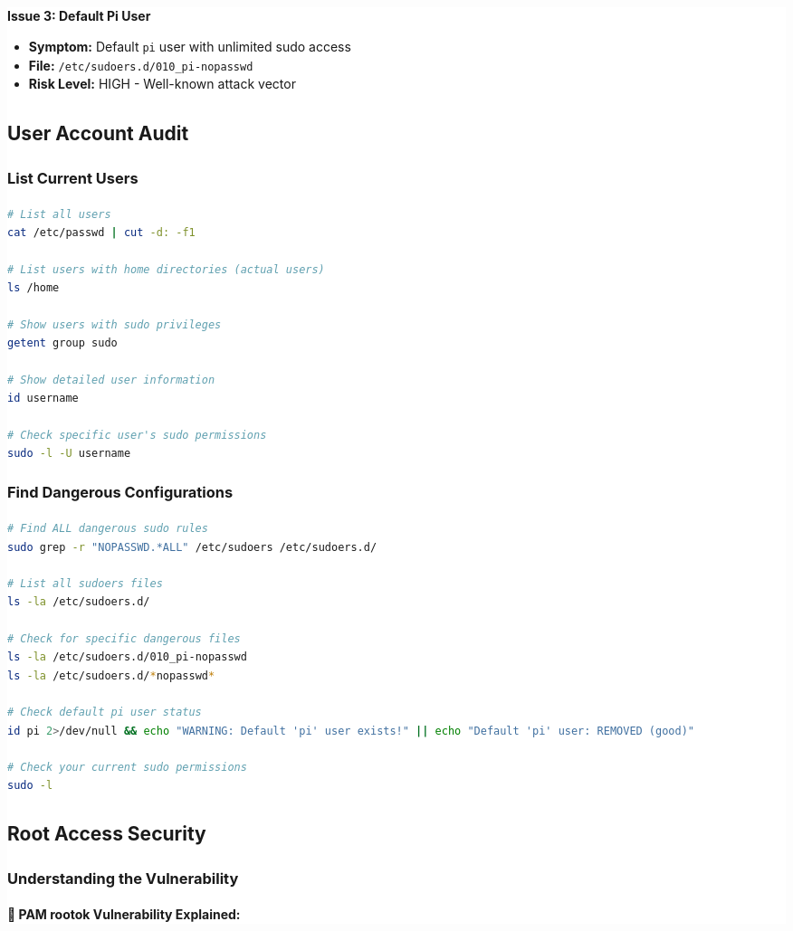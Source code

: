 **Issue 3: Default Pi User**
- **Symptom:** Default `pi` user with unlimited sudo access
- **File:** `/etc/sudoers.d/010_pi-nopasswd`
- **Risk Level:** HIGH - Well-known attack vector

## User Account Audit

### List Current Users
```bash
# List all users
cat /etc/passwd | cut -d: -f1

# List users with home directories (actual users)
ls /home

# Show users with sudo privileges
getent group sudo

# Show detailed user information
id username

# Check specific user's sudo permissions
sudo -l -U username
```

### Find Dangerous Configurations
```bash
# Find ALL dangerous sudo rules
sudo grep -r "NOPASSWD.*ALL" /etc/sudoers /etc/sudoers.d/

# List all sudoers files
ls -la /etc/sudoers.d/

# Check for specific dangerous files
ls -la /etc/sudoers.d/010_pi-nopasswd
ls -la /etc/sudoers.d/*nopasswd*

# Check default pi user status
id pi 2>/dev/null && echo "WARNING: Default 'pi' user exists!" || echo "Default 'pi' user: REMOVED (good)"

# Check your current sudo permissions
sudo -l
```

## Root Access Security

### Understanding the Vulnerability

**🚨 PAM rootok Vulnerability Explained:**
